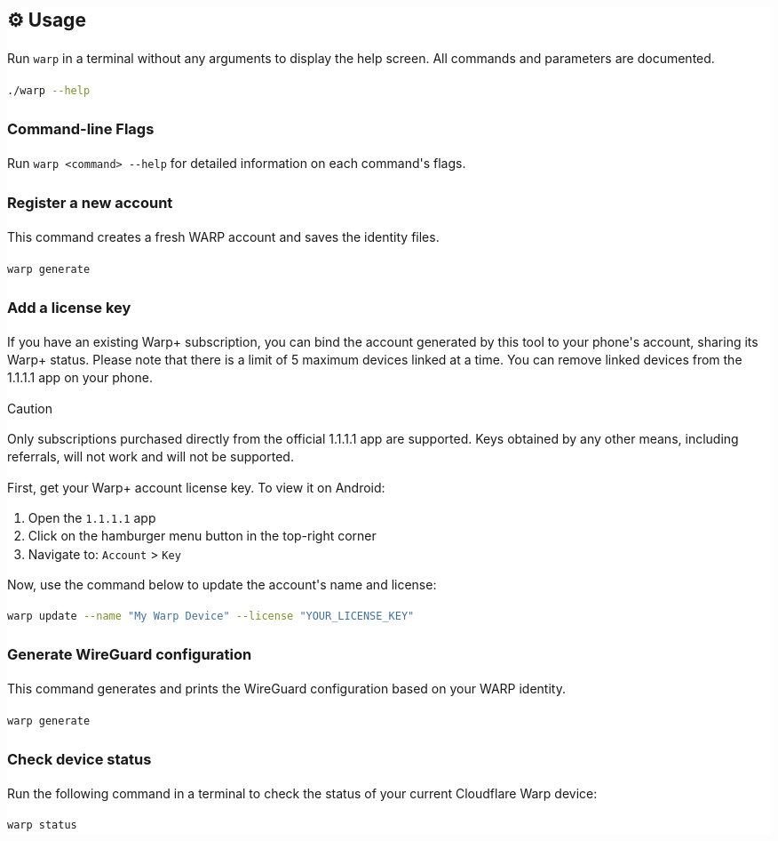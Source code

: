 ## ⚙️ Usage

Run `warp` in a terminal without any arguments to display the help screen. All commands and parameters are documented.

```bash
./warp --help
```

### Command-line Flags

Run `warp <command> --help` for detailed information on each command's flags.

### Register a new account

This command creates a fresh WARP account and saves the identity files.

```bash
warp generate
```

### Add a license key

If you have an existing Warp+ subscription, you can bind the account generated by this tool to your phone's account, sharing its Warp+ status. Please note that there is a limit of 5 maximum devices linked at a time. You can remove linked devices from the 1.1.1.1 app on your phone.

> [!CAUTION]
> Only subscriptions purchased directly from the official 1.1.1.1 app are supported. Keys obtained by any other means, including referrals, will not work and will not be supported.

First, get your Warp+ account license key. To view it on Android:
1. Open the `1.1.1.1` app
2. Click on the hamburger menu button in the top-right corner
3. Navigate to: `Account` > `Key`

Now, use the command below to update the account's name and license:

```bash
warp update --name "My Warp Device" --license "YOUR_LICENSE_KEY"
```

### Generate WireGuard configuration

This command generates and prints the WireGuard configuration based on your WARP identity.

```bash
warp generate
```

### Check device status

Run the following command in a terminal to check the status of your current Cloudflare Warp device:

```bash
warp status
```


[1]: https://img.shields.io/github/actions/workflow/status/shahradelahi/cloudflare-warp/docker.yml?logo=github
[2]: https://img.shields.io/github/go-mod/go-version/shahradelahi/cloudflare-warp?logo=go
[3]: https://goreportcard.com/badge/github.com/shahradelahi/cloudflare-warp
[4]: https://api.codeclimate.com/v1/badges/b5b30239174fc6603aca/maintainability
[5]: https://img.shields.io/github/license/shahradelahi/cloudflare-warp
[6]: https://img.shields.io/docker/pulls/shahradelahi/cloudflare-warp?logo=docker
[7]: https://img.shields.io/github/v/release/shahradelahi/cloudflare-warp?logo=smartthings